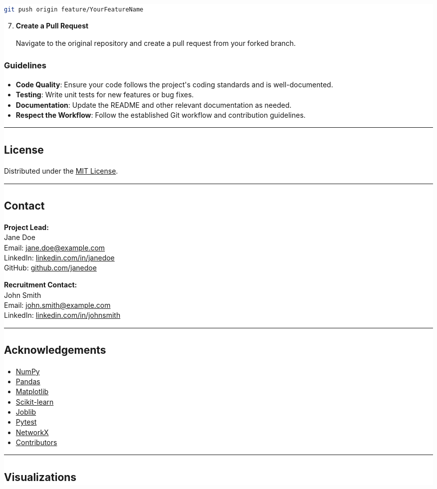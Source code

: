    ```bash
   git push origin feature/YourFeatureName
   ```

7. **Create a Pull Request**

   Navigate to the original repository and create a pull request from your forked branch.

### Guidelines

- **Code Quality**: Ensure your code follows the project's coding standards and is well-documented.
- **Testing**: Write unit tests for new features or bug fixes.
- **Documentation**: Update the README and other relevant documentation as needed.
- **Respect the Workflow**: Follow the established Git workflow and contribution guidelines.

---

## License

Distributed under the [MIT License](LICENSE).

---

## Contact

**Project Lead:**  
Jane Doe  
Email: jane.doe@example.com  
LinkedIn: [linkedin.com/in/janedoe](https://linkedin.com/in/janedoe)  
GitHub: [github.com/janedoe](https://github.com/janedoe)

**Recruitment Contact:**  
John Smith  
Email: john.smith@example.com  
LinkedIn: [linkedin.com/in/johnsmith](https://linkedin.com/in/johnsmith)

---

## Acknowledgements

- [NumPy](https://numpy.org/)
- [Pandas](https://pandas.pydata.org/)
- [Matplotlib](https://matplotlib.org/)
- [Scikit-learn](https://scikit-learn.org/)
- [Joblib](https://joblib.readthedocs.io/)
- [Pytest](https://pytest.org/)
- [NetworkX](https://networkx.org/)
- [Contributors](https://github.com/yourusername/BidOptimizerPro/graphs/contributors)

---

## Visualizations
